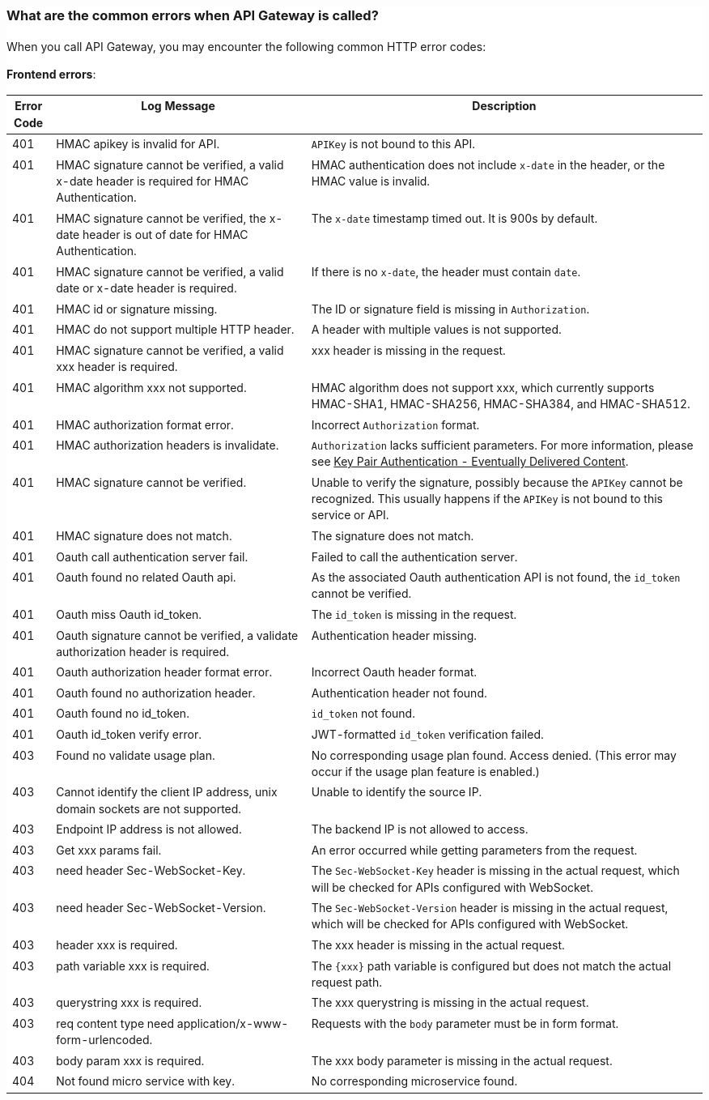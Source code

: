 ### What are the common errors when API Gateway is called?
When you call API Gateway, you may encounter the following common HTTP error codes:

**Frontend errors**:

| Error Code|    Log Message  | Description                                                         |
| ------ | ------------------------------------------------------------ | ------------------------------------------------------------ |
| 401    | HMAC apikey is invalid for API.                               | `APIKey` is not bound to this API.                                     |
| 401    | HMAC signature cannot be verified, a valid x-date header is required for   HMAC Authentication. | HMAC authentication does not include `x-date` in the header, or the HMAC value is invalid.  |
| 401    | HMAC signature cannot be verified, the x-date header is out of date for   HMAC Authentication. | The `x-date` timestamp timed out. It is 900s by default.                              |
| 401    | HMAC signature cannot be verified, a valid date or x-date header is   required. | If there is no `x-date`, the header must contain `date`.         |
| 401    | HMAC id or signature missing.                                 | The ID or signature field is missing in `Authorization`.                       |
| 401    | HMAC do not support multiple HTTP header.                     | A header with multiple values is not supported.                             |
| 401    | HMAC signature cannot be verified, a valid xxx header is required. | xxx header is missing in the request.                                       |
| 401    | HMAC algorithm xxx not supported.                            | HMAC algorithm does not support xxx, which currently supports HMAC-SHA1, HMAC-SHA256, HMAC-SHA384, and HMAC-SHA512.  |
| 401    | HMAC authorization format error.                             | Incorrect `Authorization` format.                                     |
| 401    | HMAC authorization headers is invalidate.                    | `Authorization` lacks sufficient parameters. For more information, please see [Key Pair Authentication - Eventually Delivered Content](https://intl.cloud.tencent.com/document/product/628/11819).                   |
| 401    | HMAC signature cannot be verified.                           | Unable to verify the signature, possibly because the `APIKey` cannot be recognized. This usually happens if the `APIKey` is not bound to this service or API. |
| 401    | HMAC signature does not match.                                | The signature does not match.                                                   |
| 401    | Oauth call authentication server fail.                       | Failed to call the authentication server.                                         |
| 401    | Oauth found no related Oauth api.                            |  As the associated Oauth authentication API is not found, the `id_token` cannot be verified.           |
| 401    | Oauth miss Oauth id_token.                                   | The `id_token` is missing in the request.                                          |
| 401    | Oauth signature cannot be verified, a validate authorization header is required. | Authentication header missing.                                               |
| 401    | Oauth authorization header format error.                      | Incorrect Oauth header format.                                            |
| 401    | Oauth found no authorization header.                          | Authentication header not found.                                             |
| 401    | Oauth found no id_token.                                      | `id_token` not found.                                             |
| 401    | Oauth id_token verify error.                                 | JWT-formatted `id_token` verification failed.                               |
| 403    | Found no validate usage plan.                                | No corresponding usage plan found. Access denied. (This error may occur if the usage plan feature is enabled.)  |
| 403    | Cannot identify the client IP address, unix domain sockets are not   supported. | Unable to identify the source IP.                                              |
| 403    | Endpoint IP address is not allowed.                          |  The backend IP is not allowed to access.                                           |
| 403    | Get xxx params fail.                                         |  An error occurred while getting parameters from the request.                                      |
| 403    | need header Sec-WebSocket-Key.                                | The `Sec-WebSocket-Key` header is missing in the actual request, which will be checked for APIs configured with WebSocket. |
| 403    | need header Sec-WebSocket-Version.                            | The `Sec-WebSocket-Version` header is missing in the actual request, which will be checked for APIs configured with WebSocket. |
| 403    | header xxx is required.                                       | The xxx header is missing in the actual request.                                       |
| 403    | path variable xxx is required.                                | The `{xxx}` path variable is configured but does not match the actual request path. |
| 403    | querystring xxx is required.                                  | The xxx querystring is missing in the actual request.                                  |
| 403    | req content type need application/x-www-form-urlencoded.      | Requests with the `body` parameter must be in form format.                           |
| 403    | body param xxx is required.                                   | The xxx body parameter is missing in the actual request.                                     |
| 404    | Not found micro service with key.                             | No corresponding microservice found.                                         |